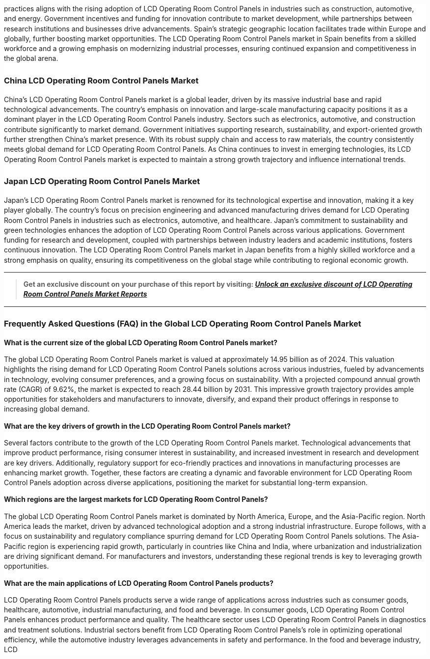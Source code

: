 practices aligns with the rising adoption of LCD Operating Room Control Panels in industries such as construction, automotive, and energy. Government incentives and funding for innovation contribute to market development, while partnerships between research institutions and businesses drive advancements. Spain&rsquo;s strategic geographic location facilitates trade within Europe and globally, further boosting market opportunities. The LCD Operating Room Control Panels market in Spain benefits from a skilled workforce and a growing emphasis on modernizing industrial processes, ensuring continued expansion and competitiveness in the global arena.</p><h3>China LCD Operating Room Control Panels Market</h3><p>China&rsquo;s LCD Operating Room Control Panels market is a global leader, driven by its massive industrial base and rapid technological advancements. The country&rsquo;s emphasis on innovation and large-scale manufacturing capacity positions it as a dominant player in the LCD Operating Room Control Panels industry. Sectors such as electronics, automotive, and construction contribute significantly to market demand. Government initiatives supporting research, sustainability, and export-oriented growth further strengthen China&rsquo;s market presence. With its robust supply chain and access to raw materials, the country consistently meets global demand for LCD Operating Room Control Panels. As China continues to invest in emerging technologies, its LCD Operating Room Control Panels market is expected to maintain a strong growth trajectory and influence international trends.</p><h3>Japan LCD Operating Room Control Panels Market</h3><p>Japan&rsquo;s LCD Operating Room Control Panels market is renowned for its technological expertise and innovation, making it a key player globally. The country&rsquo;s focus on precision engineering and advanced manufacturing drives demand for LCD Operating Room Control Panels in industries such as electronics, automotive, and healthcare. Japan&rsquo;s commitment to sustainability and green technologies enhances the adoption of LCD Operating Room Control Panels across various applications. Government funding for research and development, coupled with partnerships between industry leaders and academic institutions, fosters continuous innovation. The LCD Operating Room Control Panels market in Japan benefits from a highly skilled workforce and a strong emphasis on quality, ensuring its competitiveness on the global stage while contributing to regional economic growth.</p><hr /><blockquote><p><strong>Get an exclusive discount on your purchase of this report by visiting: <em><a href="://marketresearchpulse.com/ask-for-discount/28054?utm_source=Github&amp;utm_medium=021">Unlock an exclusive discount of LCD Operating Room Control Panels Market Reports</a></em>&nbsp;</strong></p></blockquote><hr /><h3>Frequently Asked Questions (FAQ) in the Global LCD Operating Room Control Panels Market</h3><p><strong>What is the current size of the global LCD Operating Room Control Panels market?</strong></p><p>The global LCD Operating Room Control Panels market is valued at approximately 14.95 billion as of 2024. This valuation highlights the rising demand for LCD Operating Room Control Panels solutions across various industries, fueled by advancements in technology, evolving consumer preferences, and a growing focus on sustainability. With a projected compound annual growth rate (CAGR) of 9.62%, the market is expected to reach 28.44 billion by 2031. This impressive growth trajectory provides ample opportunities for stakeholders and manufacturers to innovate, diversify, and expand their product offerings in response to increasing global demand.</p><p><strong>What are the key drivers of growth in the LCD Operating Room Control Panels market?</strong></p><p>Several factors contribute to the growth of the LCD Operating Room Control Panels market. Technological advancements that improve product performance, rising consumer interest in sustainability, and increased investment in research and development are key drivers. Additionally, regulatory support for eco-friendly practices and innovations in manufacturing processes are enhancing market growth. Together, these factors are creating a dynamic and favorable environment for LCD Operating Room Control Panels adoption across diverse applications, positioning the market for substantial long-term expansion.</p><p><strong>Which regions are the largest markets for LCD Operating Room Control Panels?</strong></p><p>The global LCD Operating Room Control Panels market is dominated by North America, Europe, and the Asia-Pacific region. North America leads the market, driven by advanced technological adoption and a strong industrial infrastructure. Europe follows, with a focus on sustainability and regulatory compliance spurring demand for LCD Operating Room Control Panels solutions. The Asia-Pacific region is experiencing rapid growth, particularly in countries like China and India, where urbanization and industrialization are driving significant demand. For manufacturers and investors, understanding these regional trends is key to leveraging growth opportunities.</p><p><strong>What are the main applications of LCD Operating Room Control Panels products?</strong></p><p>LCD Operating Room Control Panels products serve a wide range of applications across industries such as consumer goods, healthcare, automotive, industrial manufacturing, and food and beverage. In consumer goods, LCD Operating Room Control Panels enhances product performance and quality. The healthcare sector uses LCD Operating Room Control Panels in diagnostics and treatment solutions. Industrial sectors benefit from LCD Operating Room Control Panels&rsquo;s role in optimizing operational efficiency, while the automotive industry leverages advancements in safety and performance. In the food and beverage industry, LCD